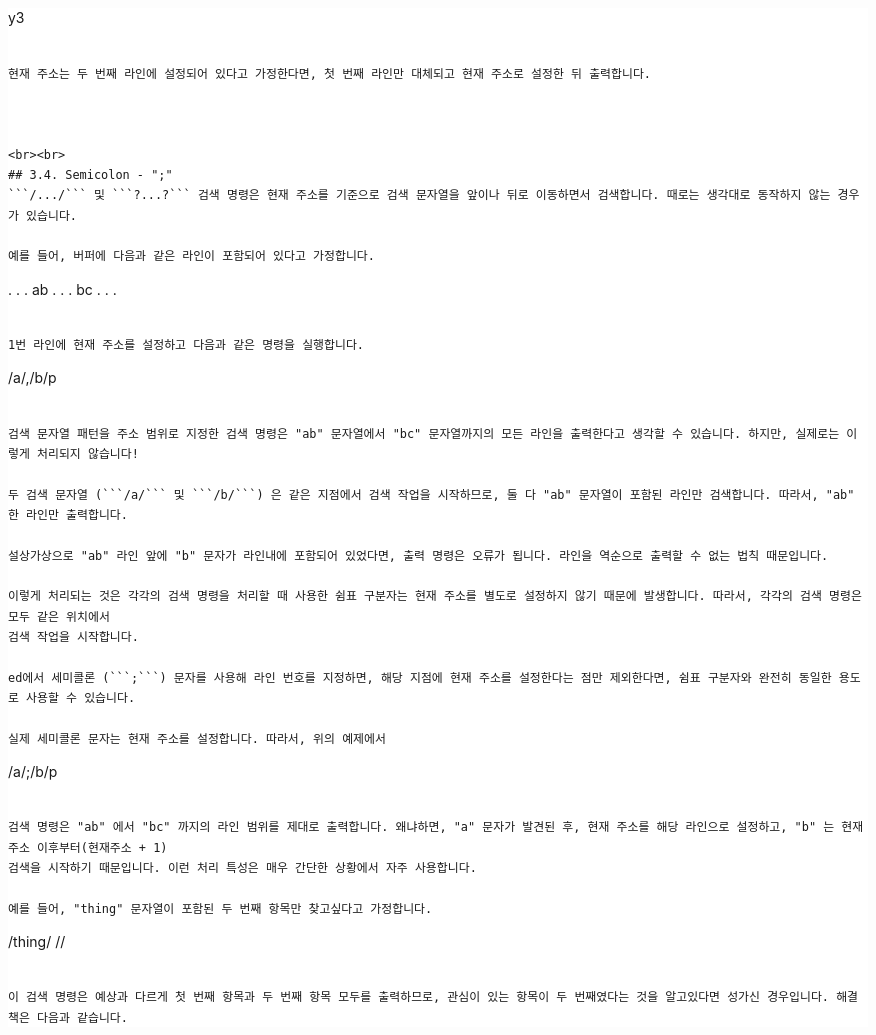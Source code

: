 y3
```

현재 주소는 두 번째 라인에 설정되어 있다고 가정한다면, 첫 번째 라인만 대체되고 현재 주소로 설정한 뒤 출력합니다.



<br><br>
## 3.4. Semicolon - ";"
```/.../``` 및 ```?...?``` 검색 명령은 현재 주소를 기준으로 검색 문자열을 앞이나 뒤로 이동하면서 검색합니다. 때로는 생각대로 동작하지 않는 경우가 있습니다. 

예를 들어, 버퍼에 다음과 같은 라인이 포함되어 있다고 가정합니다.

```
.
.
.
ab
.
.
.
bc
.
.
.
```

1번 라인에 현재 주소를 설정하고 다음과 같은 명령을 실행합니다.

```
/a/,/b/p
```

검색 문자열 패턴을 주소 범위로 지정한 검색 명령은 "ab" 문자열에서 "bc" 문자열까지의 모든 라인을 출력한다고 생각할 수 있습니다. 하지만, 실제로는 이렇게 처리되지 않습니다! 

두 검색 문자열 (```/a/``` 및 ```/b/```) 은 같은 지점에서 검색 작업을 시작하므로, 둘 다 "ab" 문자열이 포함된 라인만 검색합니다. 따라서, "ab" 한 라인만 출력합니다. 

설상가상으로 "ab" 라인 앞에 "b" 문자가 라인내에 포함되어 있었다면, 출력 명령은 오류가 됩니다. 라인을 역순으로 출력할 수 없는 법칙 때문입니다.

이렇게 처리되는 것은 각각의 검색 명령을 처리할 때 사용한 쉼표 구분자는 현재 주소를 별도로 설정하지 않기 때문에 발생합니다. 따라서, 각각의 검색 명령은 모두 같은 위치에서 
검색 작업을 시작합니다.

ed에서 세미콜론 (```;```) 문자를 사용해 라인 번호를 지정하면, 해당 지점에 현재 주소를 설정한다는 점만 제외한다면, 쉼표 구분자와 완전히 동일한 용도로 사용할 수 있습니다. 

실제 세미콜론 문자는 현재 주소를 설정합니다. 따라서, 위의 예제에서

```
/a/;/b/p
```

검색 명령은 "ab" 에서 "bc" 까지의 라인 범위를 제대로 출력합니다. 왜냐하면, "a" 문자가 발견된 후, 현재 주소를 해당 라인으로 설정하고, "b" 는 현재 주소 이후부터(현재주소 + 1) 
검색을 시작하기 때문입니다. 이런 처리 특성은 매우 간단한 상황에서 자주 사용합니다. 

예를 들어, "thing" 문자열이 포함된 두 번째 항목만 찾고싶다고 가정합니다.

```
/thing/
//
```

이 검색 명령은 예상과 다르게 첫 번째 항목과 두 번째 항목 모두를 출력하므로, 관심이 있는 항목이 두 번째였다는 것을 알고있다면 성가신 경우입니다. 해결책은 다음과 같습니다.

```
